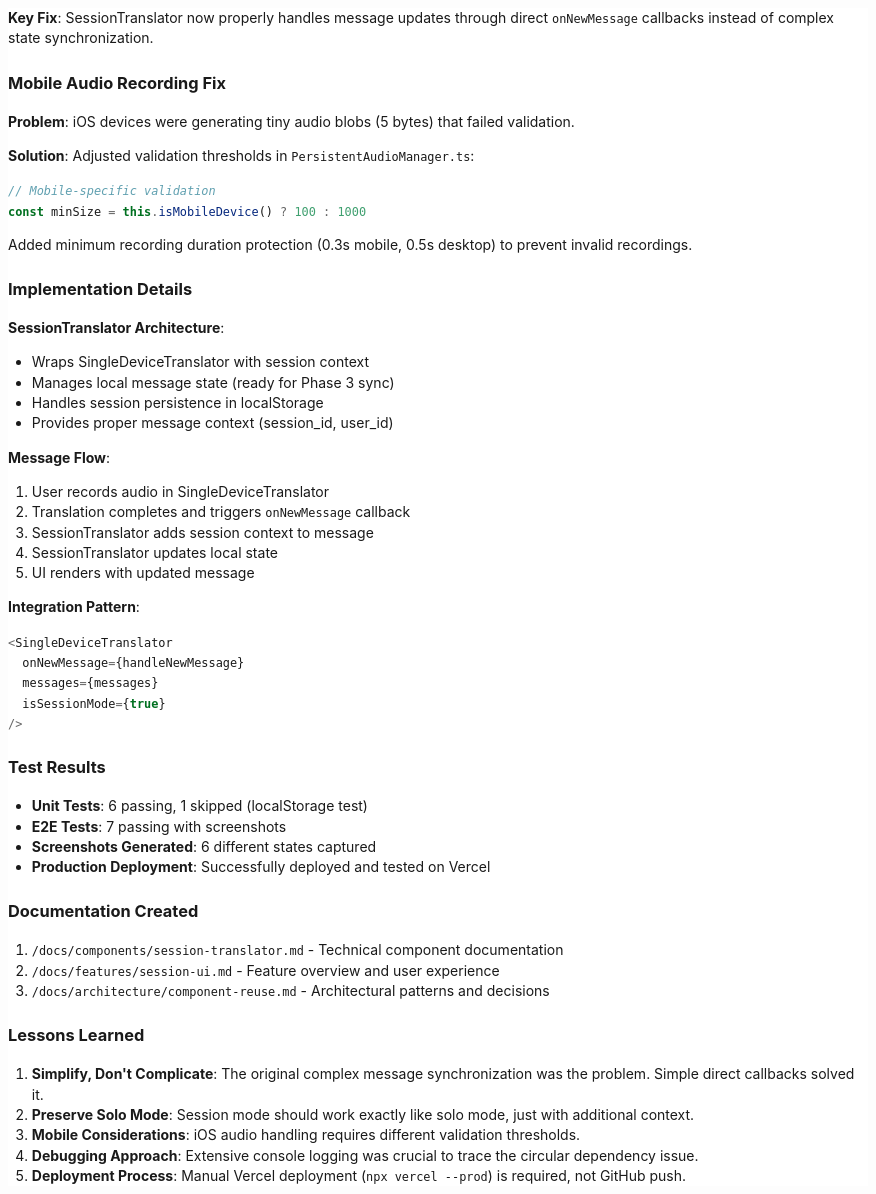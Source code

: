 **Key Fix**: SessionTranslator now properly handles message updates through direct `onNewMessage` callbacks instead of complex state synchronization.

### Mobile Audio Recording Fix
**Problem**: iOS devices were generating tiny audio blobs (5 bytes) that failed validation.

**Solution**: Adjusted validation thresholds in `PersistentAudioManager.ts`:
```typescript
// Mobile-specific validation
const minSize = this.isMobileDevice() ? 100 : 1000
```

Added minimum recording duration protection (0.3s mobile, 0.5s desktop) to prevent invalid recordings.

### Implementation Details

**SessionTranslator Architecture**:
- Wraps SingleDeviceTranslator with session context
- Manages local message state (ready for Phase 3 sync)
- Handles session persistence in localStorage
- Provides proper message context (session_id, user_id)

**Message Flow**:
1. User records audio in SingleDeviceTranslator
2. Translation completes and triggers `onNewMessage` callback
3. SessionTranslator adds session context to message
4. SessionTranslator updates local state
5. UI renders with updated message

**Integration Pattern**:
```typescript
<SingleDeviceTranslator 
  onNewMessage={handleNewMessage}
  messages={messages}
  isSessionMode={true}
/>
```

### Test Results
- **Unit Tests**: 6 passing, 1 skipped (localStorage test)
- **E2E Tests**: 7 passing with screenshots
- **Screenshots Generated**: 6 different states captured
- **Production Deployment**: Successfully deployed and tested on Vercel

### Documentation Created
1. `/docs/components/session-translator.md` - Technical component documentation
2. `/docs/features/session-ui.md` - Feature overview and user experience  
3. `/docs/architecture/component-reuse.md` - Architectural patterns and decisions

### Lessons Learned
1. **Simplify, Don't Complicate**: The original complex message synchronization was the problem. Simple direct callbacks solved it.
2. **Preserve Solo Mode**: Session mode should work exactly like solo mode, just with additional context.
3. **Mobile Considerations**: iOS audio handling requires different validation thresholds.
4. **Debugging Approach**: Extensive console logging was crucial to trace the circular dependency issue.
5. **Deployment Process**: Manual Vercel deployment (`npx vercel --prod`) is required, not GitHub push.
